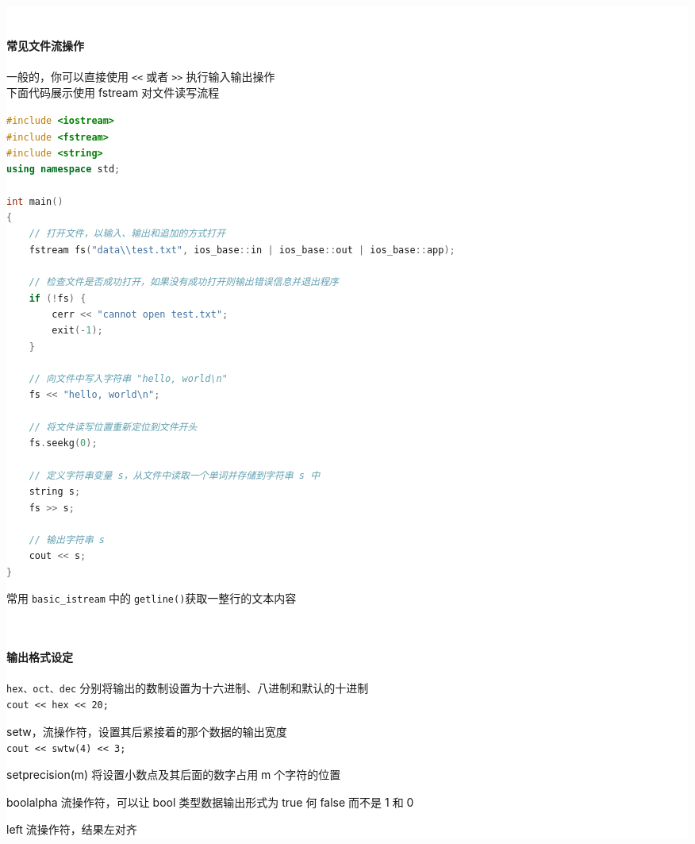 <br>

#### 常见文件流操作

一般的，你可以直接使用 `<<` 或者 `>>` 执行输入输出操作  
下面代码展示使用 fstream 对文件读写流程

```cpp
#include <iostream>
#include <fstream>
#include <string>
using namespace std;

int main()
{
    // 打开文件，以输入、输出和追加的方式打开
    fstream fs("data\\test.txt", ios_base::in | ios_base::out | ios_base::app);

    // 检查文件是否成功打开，如果没有成功打开则输出错误信息并退出程序
    if (!fs) {
        cerr << "cannot open test.txt";
        exit(-1);
    }

    // 向文件中写入字符串 "hello, world\n"
    fs << "hello, world\n";

    // 将文件读写位置重新定位到文件开头
    fs.seekg(0);

    // 定义字符串变量 s，从文件中读取一个单词并存储到字符串 s 中
    string s;
    fs >> s;

    // 输出字符串 s
    cout << s;
}
```

常用 `basic_istream` 中的 `getline()`获取一整行的文本内容

<br>

#### 输出格式设定

`hex、oct、dec` 分别将输出的数制设置为十六进制、八进制和默认的十进制  
`cout << hex << 20;`

setw，流操作符，设置其后紧接着的那个数据的输出宽度  
`cout << swtw(4) << 3;`

setprecision(m) 将设置小数点及其后面的数字占用 m 个字符的位置

boolalpha 流操作符，可以让 bool 类型数据输出形式为 true 何 false 而不是 1 和 0

left 流操作符，结果左对齐
